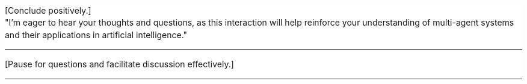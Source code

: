 
[Conclude positively.]  
"I’m eager to hear your thoughts and questions, as this interaction will help reinforce your understanding of multi-agent systems and their applications in artificial intelligence."

---

[Pause for questions and facilitate discussion effectively.]

---

